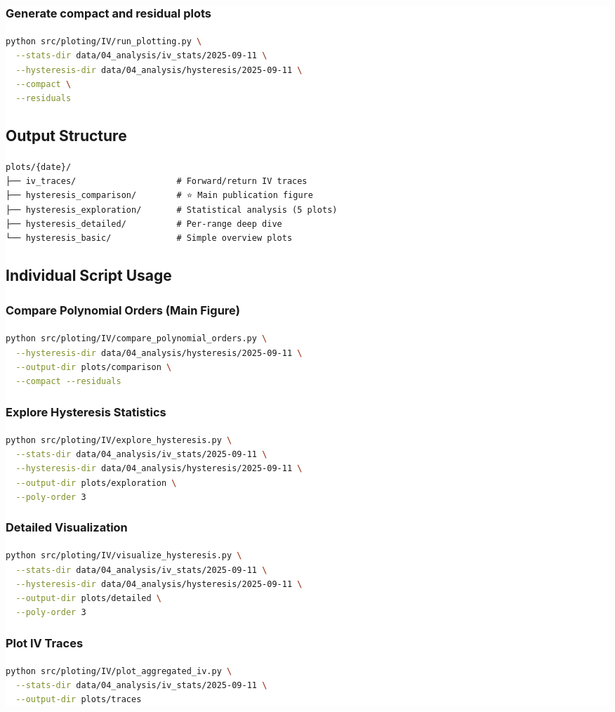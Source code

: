 ### Generate compact and residual plots
```bash
python src/ploting/IV/run_plotting.py \
  --stats-dir data/04_analysis/iv_stats/2025-09-11 \
  --hysteresis-dir data/04_analysis/hysteresis/2025-09-11 \
  --compact \
  --residuals
```

## Output Structure

```
plots/{date}/
├── iv_traces/                    # Forward/return IV traces
├── hysteresis_comparison/        # ⭐ Main publication figure
├── hysteresis_exploration/       # Statistical analysis (5 plots)
├── hysteresis_detailed/          # Per-range deep dive
└── hysteresis_basic/             # Simple overview plots
```

## Individual Script Usage

### Compare Polynomial Orders (Main Figure)
```bash
python src/ploting/IV/compare_polynomial_orders.py \
  --hysteresis-dir data/04_analysis/hysteresis/2025-09-11 \
  --output-dir plots/comparison \
  --compact --residuals
```

### Explore Hysteresis Statistics
```bash
python src/ploting/IV/explore_hysteresis.py \
  --stats-dir data/04_analysis/iv_stats/2025-09-11 \
  --hysteresis-dir data/04_analysis/hysteresis/2025-09-11 \
  --output-dir plots/exploration \
  --poly-order 3
```

### Detailed Visualization
```bash
python src/ploting/IV/visualize_hysteresis.py \
  --stats-dir data/04_analysis/iv_stats/2025-09-11 \
  --hysteresis-dir data/04_analysis/hysteresis/2025-09-11 \
  --output-dir plots/detailed \
  --poly-order 3
```

### Plot IV Traces
```bash
python src/ploting/IV/plot_aggregated_iv.py \
  --stats-dir data/04_analysis/iv_stats/2025-09-11 \
  --output-dir plots/traces
```
